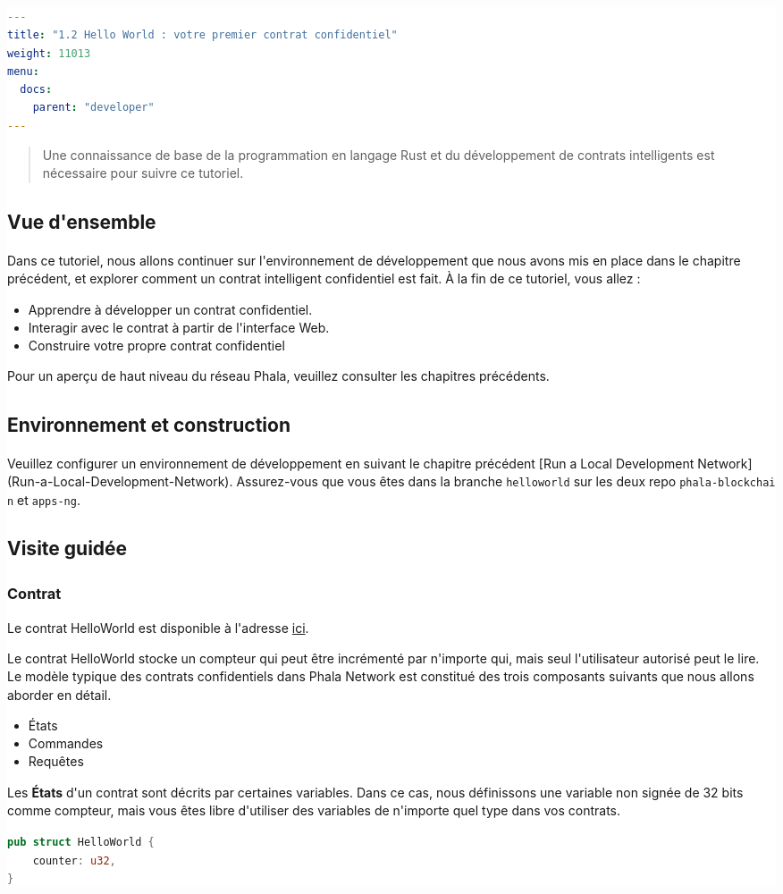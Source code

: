 ```yaml
---
title: "1.2 Hello World : votre premier contrat confidentiel"
weight: 11013
menu:
  docs:
    parent: "developer"
---
```


> Une connaissance de base de la programmation en langage Rust et du développement de contrats intelligents est nécessaire pour suivre ce tutoriel.

## Vue d'ensemble

Dans ce tutoriel, nous allons continuer sur l'environnement de développement que nous avons mis en place dans le chapitre précédent, et explorer comment un contrat intelligent confidentiel est fait. À la fin de ce tutoriel, vous allez :

- Apprendre à développer un contrat confidentiel.
- Interagir avec le contrat à partir de l'interface Web.
- Construire votre propre contrat confidentiel

Pour un aperçu de haut niveau du réseau Phala, veuillez consulter les chapitres précédents.

## Environnement et construction

Veuillez configurer un environnement de développement en suivant le chapitre précédent [Run a Local Development Network] (Run-a-Local-Development-Network). Assurez-vous que vous êtes dans la branche `helloworld` sur les deux repo `phala-blockchain` et `apps-ng`.

## Visite guidée

### Contrat

Le contrat HelloWorld est disponible à l'adresse [ici](https://github.com/Phala-Network/phala-blockchain/commit/b9c576702ec1b9f0ee4a274b5d7aecc30e40fcb4).

Le contrat HelloWorld stocke un compteur qui peut être incrémenté par n'importe qui, mais seul l'utilisateur autorisé peut le lire. Le modèle typique des contrats confidentiels dans Phala Network est constitué des trois composants suivants que nous allons aborder en détail.

- États
- Commandes
- Requêtes

Les **États** d'un contrat sont décrits par certaines variables. Dans ce cas, nous définissons une variable non signée de 32 bits comme compteur, mais vous êtes libre d'utiliser des variables de n'importe quel type dans vos contrats.


```rust
pub struct HelloWorld {
    counter: u32,
}
```

